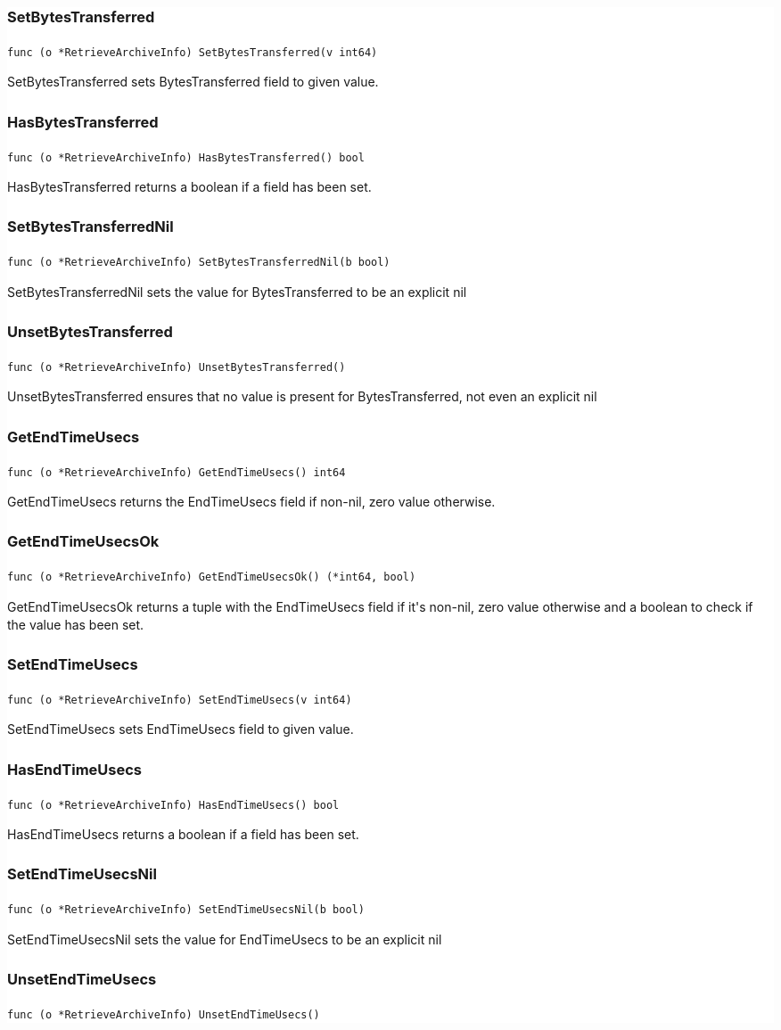### SetBytesTransferred

`func (o *RetrieveArchiveInfo) SetBytesTransferred(v int64)`

SetBytesTransferred sets BytesTransferred field to given value.

### HasBytesTransferred

`func (o *RetrieveArchiveInfo) HasBytesTransferred() bool`

HasBytesTransferred returns a boolean if a field has been set.

### SetBytesTransferredNil

`func (o *RetrieveArchiveInfo) SetBytesTransferredNil(b bool)`

 SetBytesTransferredNil sets the value for BytesTransferred to be an explicit nil

### UnsetBytesTransferred
`func (o *RetrieveArchiveInfo) UnsetBytesTransferred()`

UnsetBytesTransferred ensures that no value is present for BytesTransferred, not even an explicit nil
### GetEndTimeUsecs

`func (o *RetrieveArchiveInfo) GetEndTimeUsecs() int64`

GetEndTimeUsecs returns the EndTimeUsecs field if non-nil, zero value otherwise.

### GetEndTimeUsecsOk

`func (o *RetrieveArchiveInfo) GetEndTimeUsecsOk() (*int64, bool)`

GetEndTimeUsecsOk returns a tuple with the EndTimeUsecs field if it's non-nil, zero value otherwise
and a boolean to check if the value has been set.

### SetEndTimeUsecs

`func (o *RetrieveArchiveInfo) SetEndTimeUsecs(v int64)`

SetEndTimeUsecs sets EndTimeUsecs field to given value.

### HasEndTimeUsecs

`func (o *RetrieveArchiveInfo) HasEndTimeUsecs() bool`

HasEndTimeUsecs returns a boolean if a field has been set.

### SetEndTimeUsecsNil

`func (o *RetrieveArchiveInfo) SetEndTimeUsecsNil(b bool)`

 SetEndTimeUsecsNil sets the value for EndTimeUsecs to be an explicit nil

### UnsetEndTimeUsecs
`func (o *RetrieveArchiveInfo) UnsetEndTimeUsecs()`
